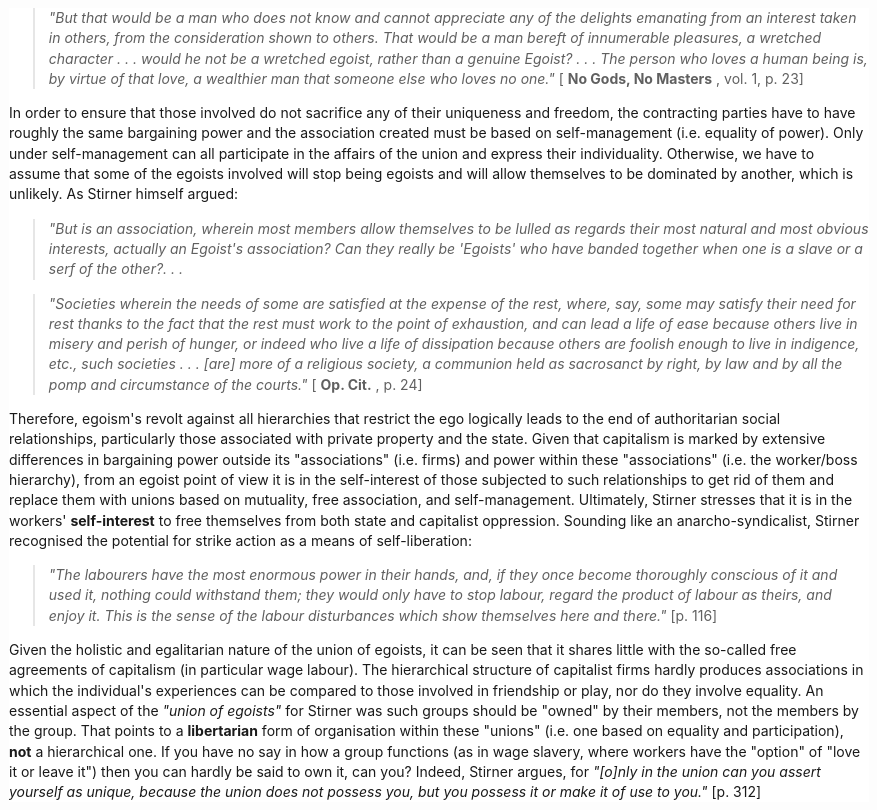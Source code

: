 > _"But that would be a man who does not know and cannot appreciate any of the
> delights emanating from an interest taken in others, from the consideration
> shown to others. That would be a man bereft of innumerable pleasures, a
> wretched character . . . would he not be a wretched egoist, rather than a
> genuine Egoist? . . . The person who loves a human being is, by virtue of
> that love, a wealthier man that someone else who loves no one."_ [ **No
> Gods, No Masters** , vol. 1, p. 23]

In order to ensure that those involved do not sacrifice any of their
uniqueness and freedom, the contracting parties have to have roughly the same
bargaining power and the association created must be based on self-management
(i.e. equality of power). Only under self-management can all participate in
the affairs of the union and express their individuality. Otherwise, we have
to assume that some of the egoists involved will stop being egoists and will
allow themselves to be dominated by another, which is unlikely. As Stirner
himself argued:

> _"But is an association, wherein most members allow themselves to be lulled
> as regards their most natural and most obvious interests, actually an
> Egoist's association? Can they really be 'Egoists' who have banded together
> when one is a slave or a serf of the other?. . ._

> _"Societies wherein the needs of some are satisfied at the expense of the
> rest, where, say, some may satisfy their need for rest thanks to the fact
> that the rest must work to the point of exhaustion, and can lead a life of
> ease because others live in misery and perish of hunger, or indeed who live
> a life of dissipation because others are foolish enough to live in
> indigence, etc., such societies . . . [are] more of a religious society, a
> communion held as sacrosanct by right, by law and by all the pomp and
> circumstance of the courts."_ [ **Op. Cit.** , p. 24]

Therefore, egoism's revolt against all hierarchies that restrict the ego
logically leads to the end of authoritarian social relationships, particularly
those associated with private property and the state. Given that capitalism is
marked by extensive differences in bargaining power outside its "associations"
(i.e. firms) and power within these "associations" (i.e. the worker/boss
hierarchy), from an egoist point of view it is in the self-interest of those
subjected to such relationships to get rid of them and replace them with
unions based on mutuality, free association, and self-management. Ultimately,
Stirner stresses that it is in the workers' **self-interest** to free
themselves from both state and capitalist oppression. Sounding like an
anarcho-syndicalist, Stirner recognised the potential for strike action as a
means of self-liberation:

> _"The labourers have the most enormous power in their hands, and, if they
> once become thoroughly conscious of it and used it, nothing could withstand
> them; they would only have to stop labour, regard the product of labour as
> theirs, and enjoy it. This is the sense of the labour disturbances which
> show themselves here and there."_ [p. 116]

Given the holistic and egalitarian nature of the union of egoists, it can be
seen that it shares little with the so-called free agreements of capitalism
(in particular wage labour). The hierarchical structure of capitalist firms
hardly produces associations in which the individual's experiences can be
compared to those involved in friendship or play, nor do they involve
equality. An essential aspect of the _"union of egoists"_ for Stirner was such
groups should be "owned" by their members, not the members by the group. That
points to a **libertarian** form of organisation within these "unions" (i.e.
one based on equality and participation), **not** a hierarchical one. If you
have no say in how a group functions (as in wage slavery, where workers have
the "option" of "love it or leave it") then you can hardly be said to own it,
can you? Indeed, Stirner argues, for _"[o]nly in the union can you assert
yourself as unique, because the union does not possess you, but you possess it
or make it of use to you."_ [p. 312]
